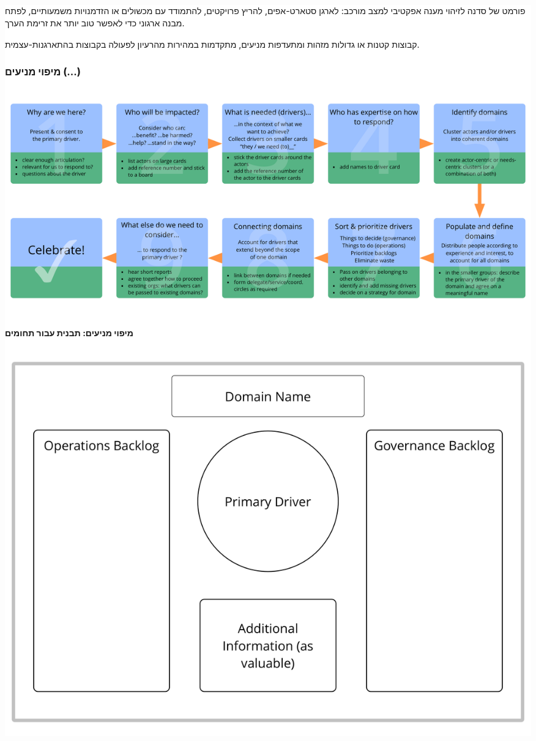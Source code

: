 פורמט של סדנה לזיהוי מענה אפקטיבי למצב מורכב: לארגן סטארט-אפים, להריץ פרויקטים, להתמודד עם מכשולים או הזדמנויות משמעותיים, לפתח מבנה ארגוני כדי לאפשר טוב יותר את זרימת הערך.

קבוצות קטנות או גדולות מזהות ומתעדפות מניעים, מתקדמות במהירות מהרעיון לפעולה בקבוצות בהתארגנות-עצמית.


### מיפוי מניעים (...)

![](img/facilitation-guides/driver-mapping-fg-print.png)


#### מיפוי מניעים: תבנית עבור תחומים

![](img/templates/domain-template.png)
